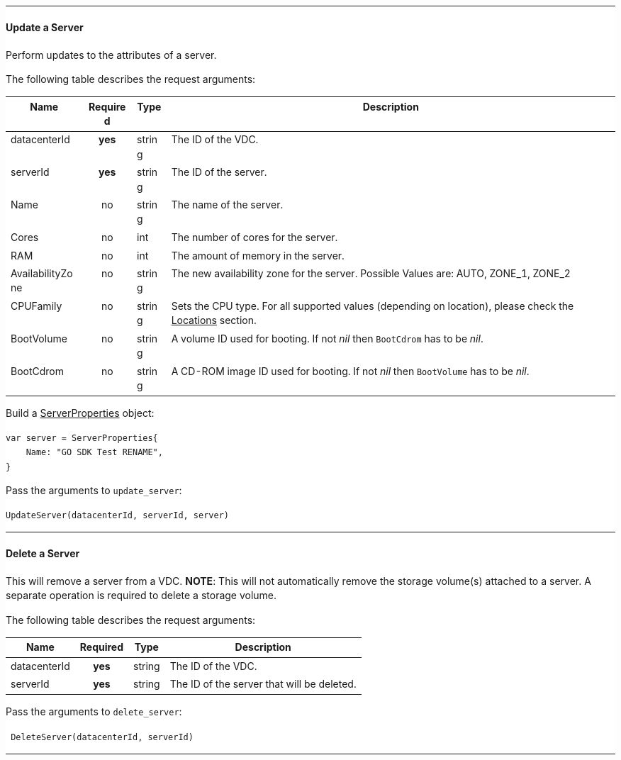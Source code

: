 
---

#### Update a Server

Perform updates to the attributes of a server.

The following table describes the request arguments:

| Name             | Required | Type   | Description                                                                                                            |
| ---------------- | :------: | ------ | ---------------------------------------------------------------------------------------------------------------------- |
| datacenterId     | **yes**  | string | The ID of the VDC.                                                                                                     |
| serverId         | **yes**  | string | The ID of the server.                                                                                                  |
| Name             |    no    | string | The name of the server.                                                                                                |
| Cores            |    no    | int    | The number of cores for the server.                                                                                    |
| RAM              |    no    | int    | The amount of memory in the server.                                                                                    |
| AvailabilityZone |    no    | string | The new availability zone for the server. Possible Values are: AUTO, ZONE_1, ZONE_2                                    |
| CPUFamily        |    no    | string | Sets the CPU type. For all supported values (depending on location), please check the [Locations](#locations) section. |
| BootVolume       |    no    | string | A volume ID used for booting. If not _nil_ then `BootCdrom` has to be _nil_.                                           |
| BootCdrom        |    no    | string | A CD-ROM image ID used for booting. If not _nil_ then `BootVolume` has to be _nil_.                                    |

Build a [ServerProperties](#serverproperties) object:

    var server = ServerProperties{
    	Name: "GO SDK Test RENAME",
    }

Pass the arguments to `update_server`:

    UpdateServer(datacenterId, serverId, server)

---

#### Delete a Server

This will remove a server from a VDC. **NOTE**: This will not automatically remove the storage volume(s) attached to a server. A separate operation is required to delete a storage volume.

The following table describes the request arguments:

| Name         | Required | Type   | Description                                |
| ------------ | :------: | ------ | ------------------------------------------ |
| datacenterId | **yes**  | string | The ID of the VDC.                         |
| serverId     | **yes**  | string | The ID of the server that will be deleted. |

Pass the arguments to `delete_server`:

     DeleteServer(datacenterId, serverId)

---
